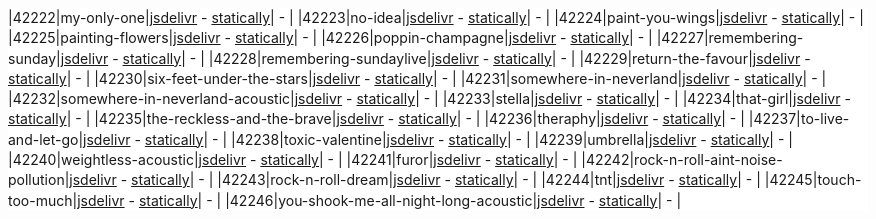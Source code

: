 |42222|my-only-one|[jsdelivr](https://cdn.jsdelivr.net/gh/dbchord/c5-3-6/40001-45000/42001-42500/my-only-one.webp) - [statically](https://cdn.statically.io/gh/dbchord/c5-3-6/i/40001-45000/42001-42500/my-only-one.webp)| - |
|42223|no-idea|[jsdelivr](https://cdn.jsdelivr.net/gh/dbchord/c5-3-6/40001-45000/42001-42500/no-idea.webp) - [statically](https://cdn.statically.io/gh/dbchord/c5-3-6/i/40001-45000/42001-42500/no-idea.webp)| - |
|42224|paint-you-wings|[jsdelivr](https://cdn.jsdelivr.net/gh/dbchord/c5-3-6/40001-45000/42001-42500/paint-you-wings.webp) - [statically](https://cdn.statically.io/gh/dbchord/c5-3-6/i/40001-45000/42001-42500/paint-you-wings.webp)| - |
|42225|painting-flowers|[jsdelivr](https://cdn.jsdelivr.net/gh/dbchord/c5-3-6/40001-45000/42001-42500/painting-flowers.webp) - [statically](https://cdn.statically.io/gh/dbchord/c5-3-6/i/40001-45000/42001-42500/painting-flowers.webp)| - |
|42226|poppin-champagne|[jsdelivr](https://cdn.jsdelivr.net/gh/dbchord/c5-3-6/40001-45000/42001-42500/poppin-champagne.webp) - [statically](https://cdn.statically.io/gh/dbchord/c5-3-6/i/40001-45000/42001-42500/poppin-champagne.webp)| - |
|42227|remembering-sunday|[jsdelivr](https://cdn.jsdelivr.net/gh/dbchord/c5-3-6/40001-45000/42001-42500/remembering-sunday.webp) - [statically](https://cdn.statically.io/gh/dbchord/c5-3-6/i/40001-45000/42001-42500/remembering-sunday.webp)| - |
|42228|remembering-sundaylive|[jsdelivr](https://cdn.jsdelivr.net/gh/dbchord/c5-3-6/40001-45000/42001-42500/remembering-sundaylive.webp) - [statically](https://cdn.statically.io/gh/dbchord/c5-3-6/i/40001-45000/42001-42500/remembering-sundaylive.webp)| - |
|42229|return-the-favour|[jsdelivr](https://cdn.jsdelivr.net/gh/dbchord/c5-3-6/40001-45000/42001-42500/return-the-favour.webp) - [statically](https://cdn.statically.io/gh/dbchord/c5-3-6/i/40001-45000/42001-42500/return-the-favour.webp)| - |
|42230|six-feet-under-the-stars|[jsdelivr](https://cdn.jsdelivr.net/gh/dbchord/c5-3-6/40001-45000/42001-42500/six-feet-under-the-stars.webp) - [statically](https://cdn.statically.io/gh/dbchord/c5-3-6/i/40001-45000/42001-42500/six-feet-under-the-stars.webp)| - |
|42231|somewhere-in-neverland|[jsdelivr](https://cdn.jsdelivr.net/gh/dbchord/c5-3-6/40001-45000/42001-42500/somewhere-in-neverland.webp) - [statically](https://cdn.statically.io/gh/dbchord/c5-3-6/i/40001-45000/42001-42500/somewhere-in-neverland.webp)| - |
|42232|somewhere-in-neverland-acoustic|[jsdelivr](https://cdn.jsdelivr.net/gh/dbchord/c5-3-6/40001-45000/42001-42500/somewhere-in-neverland-acoustic.webp) - [statically](https://cdn.statically.io/gh/dbchord/c5-3-6/i/40001-45000/42001-42500/somewhere-in-neverland-acoustic.webp)| - |
|42233|stella|[jsdelivr](https://cdn.jsdelivr.net/gh/dbchord/c5-3-6/40001-45000/42001-42500/stella.webp) - [statically](https://cdn.statically.io/gh/dbchord/c5-3-6/i/40001-45000/42001-42500/stella.webp)| - |
|42234|that-girl|[jsdelivr](https://cdn.jsdelivr.net/gh/dbchord/c5-3-6/40001-45000/42001-42500/that-girl.webp) - [statically](https://cdn.statically.io/gh/dbchord/c5-3-6/i/40001-45000/42001-42500/that-girl.webp)| - |
|42235|the-reckless-and-the-brave|[jsdelivr](https://cdn.jsdelivr.net/gh/dbchord/c5-3-6/40001-45000/42001-42500/the-reckless-and-the-brave.webp) - [statically](https://cdn.statically.io/gh/dbchord/c5-3-6/i/40001-45000/42001-42500/the-reckless-and-the-brave.webp)| - |
|42236|theraphy|[jsdelivr](https://cdn.jsdelivr.net/gh/dbchord/c5-3-6/40001-45000/42001-42500/theraphy.webp) - [statically](https://cdn.statically.io/gh/dbchord/c5-3-6/i/40001-45000/42001-42500/theraphy.webp)| - |
|42237|to-live-and-let-go|[jsdelivr](https://cdn.jsdelivr.net/gh/dbchord/c5-3-6/40001-45000/42001-42500/to-live-and-let-go.webp) - [statically](https://cdn.statically.io/gh/dbchord/c5-3-6/i/40001-45000/42001-42500/to-live-and-let-go.webp)| - |
|42238|toxic-valentine|[jsdelivr](https://cdn.jsdelivr.net/gh/dbchord/c5-3-6/40001-45000/42001-42500/toxic-valentine.webp) - [statically](https://cdn.statically.io/gh/dbchord/c5-3-6/i/40001-45000/42001-42500/toxic-valentine.webp)| - |
|42239|umbrella|[jsdelivr](https://cdn.jsdelivr.net/gh/dbchord/c5-3-6/40001-45000/42001-42500/umbrella.webp) - [statically](https://cdn.statically.io/gh/dbchord/c5-3-6/i/40001-45000/42001-42500/umbrella.webp)| - |
|42240|weightless-acoustic|[jsdelivr](https://cdn.jsdelivr.net/gh/dbchord/c5-3-6/40001-45000/42001-42500/weightless-acoustic.webp) - [statically](https://cdn.statically.io/gh/dbchord/c5-3-6/i/40001-45000/42001-42500/weightless-acoustic.webp)| - |
|42241|furor|[jsdelivr](https://cdn.jsdelivr.net/gh/dbchord/c5-3-6/40001-45000/42001-42500/furor.webp) - [statically](https://cdn.statically.io/gh/dbchord/c5-3-6/i/40001-45000/42001-42500/furor.webp)| - |
|42242|rock-n-roll-aint-noise-pollution|[jsdelivr](https://cdn.jsdelivr.net/gh/dbchord/c5-3-6/40001-45000/42001-42500/rock-n-roll-aint-noise-pollution.webp) - [statically](https://cdn.statically.io/gh/dbchord/c5-3-6/i/40001-45000/42001-42500/rock-n-roll-aint-noise-pollution.webp)| - |
|42243|rock-n-roll-dream|[jsdelivr](https://cdn.jsdelivr.net/gh/dbchord/c5-3-6/40001-45000/42001-42500/rock-n-roll-dream.webp) - [statically](https://cdn.statically.io/gh/dbchord/c5-3-6/i/40001-45000/42001-42500/rock-n-roll-dream.webp)| - |
|42244|tnt|[jsdelivr](https://cdn.jsdelivr.net/gh/dbchord/c5-3-6/40001-45000/42001-42500/tnt.webp) - [statically](https://cdn.statically.io/gh/dbchord/c5-3-6/i/40001-45000/42001-42500/tnt.webp)| - |
|42245|touch-too-much|[jsdelivr](https://cdn.jsdelivr.net/gh/dbchord/c5-3-6/40001-45000/42001-42500/touch-too-much.webp) - [statically](https://cdn.statically.io/gh/dbchord/c5-3-6/i/40001-45000/42001-42500/touch-too-much.webp)| - |
|42246|you-shook-me-all-night-long-acoustic|[jsdelivr](https://cdn.jsdelivr.net/gh/dbchord/c5-3-6/40001-45000/42001-42500/you-shook-me-all-night-long-acoustic.webp) - [statically](https://cdn.statically.io/gh/dbchord/c5-3-6/i/40001-45000/42001-42500/you-shook-me-all-night-long-acoustic.webp)| - |